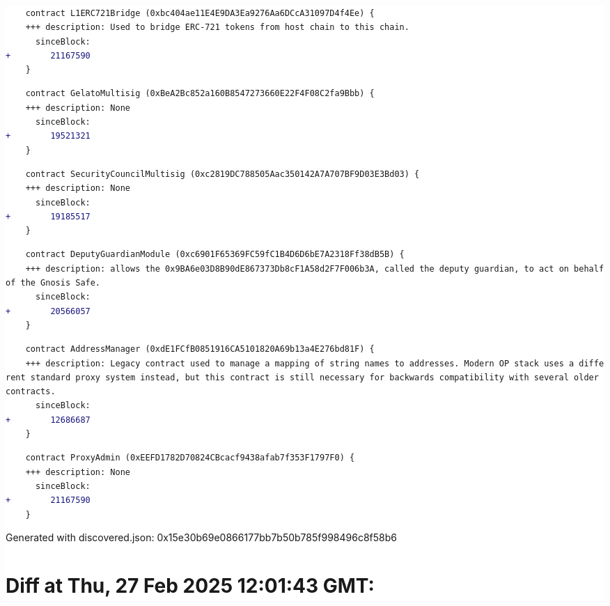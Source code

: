 ```diff
    contract L1ERC721Bridge (0xbc404ae11E4E9DA3Ea9276Aa6DCcA31097D4f4Ee) {
    +++ description: Used to bridge ERC-721 tokens from host chain to this chain.
      sinceBlock:
+        21167590
    }
```

```diff
    contract GelatoMultisig (0xBeA2Bc852a160B8547273660E22F4F08C2fa9Bbb) {
    +++ description: None
      sinceBlock:
+        19521321
    }
```

```diff
    contract SecurityCouncilMultisig (0xc2819DC788505Aac350142A7A707BF9D03E3Bd03) {
    +++ description: None
      sinceBlock:
+        19185517
    }
```

```diff
    contract DeputyGuardianModule (0xc6901F65369FC59fC1B4D6D6bE7A2318Ff38dB5B) {
    +++ description: allows the 0x9BA6e03D8B90dE867373Db8cF1A58d2F7F006b3A, called the deputy guardian, to act on behalf of the Gnosis Safe.
      sinceBlock:
+        20566057
    }
```

```diff
    contract AddressManager (0xdE1FCfB0851916CA5101820A69b13a4E276bd81F) {
    +++ description: Legacy contract used to manage a mapping of string names to addresses. Modern OP stack uses a different standard proxy system instead, but this contract is still necessary for backwards compatibility with several older contracts.
      sinceBlock:
+        12686687
    }
```

```diff
    contract ProxyAdmin (0xEEFD1782D70824CBcacf9438afab7f353F1797F0) {
    +++ description: None
      sinceBlock:
+        21167590
    }
```

Generated with discovered.json: 0x15e30b69e0866177bb7b50b785f998496c8f58b6

# Diff at Thu, 27 Feb 2025 12:01:43 GMT:
